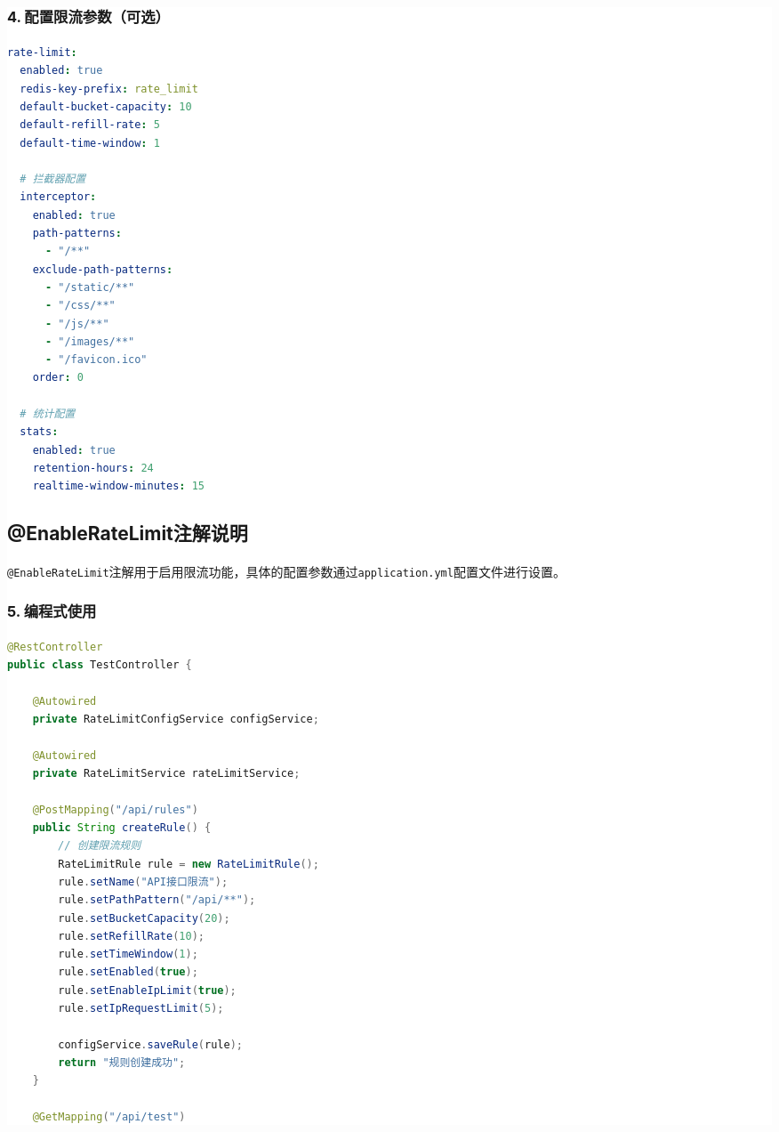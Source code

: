 ### 4. 配置限流参数（可选）

```yaml
rate-limit:
  enabled: true
  redis-key-prefix: rate_limit
  default-bucket-capacity: 10
  default-refill-rate: 5
  default-time-window: 1
  
  # 拦截器配置
  interceptor:
    enabled: true
    path-patterns:
      - "/**"
    exclude-path-patterns:
      - "/static/**"
      - "/css/**"
      - "/js/**"
      - "/images/**"
      - "/favicon.ico"
    order: 0
  
  # 统计配置
  stats:
    enabled: true
    retention-hours: 24
    realtime-window-minutes: 15
```

## @EnableRateLimit注解说明

`@EnableRateLimit`注解用于启用限流功能，具体的配置参数通过`application.yml`配置文件进行设置。

### 5. 编程式使用

```java
@RestController
public class TestController {
    
    @Autowired
    private RateLimitConfigService configService;
    
    @Autowired
    private RateLimitService rateLimitService;
    
    @PostMapping("/api/rules")
    public String createRule() {
        // 创建限流规则
        RateLimitRule rule = new RateLimitRule();
        rule.setName("API接口限流");
        rule.setPathPattern("/api/**");
        rule.setBucketCapacity(20);
        rule.setRefillRate(10);
        rule.setTimeWindow(1);
        rule.setEnabled(true);
        rule.setEnableIpLimit(true);
        rule.setIpRequestLimit(5);
        
        configService.saveRule(rule);
        return "规则创建成功";
    }
    
    @GetMapping("/api/test")
```